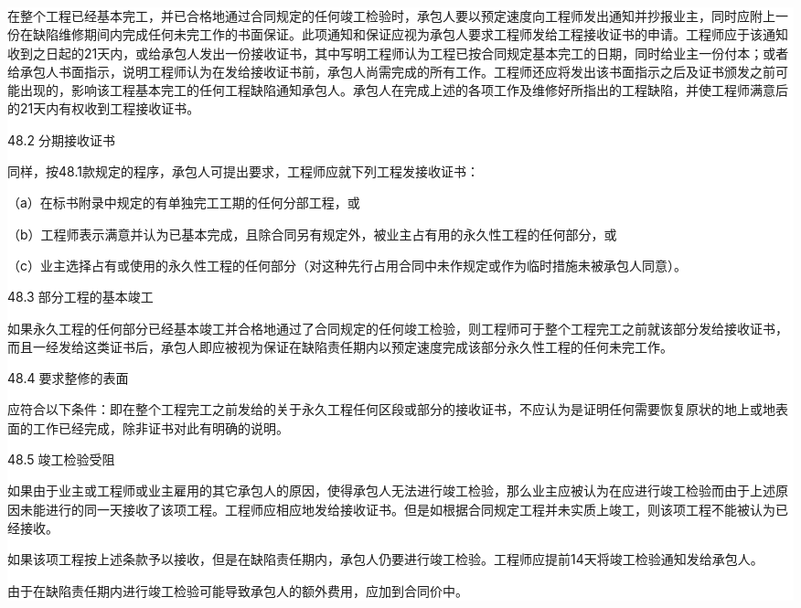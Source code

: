 


在整个工程已经基本完工，并已合格地通过合同规定的任何竣工检验时，承包人要以预定速度向工程师发出通知并抄报业主，同时应附上一份在缺陷维修期间内完成任何未完工作的书面保证。此项通知和保证应视为承包人要求工程师发给工程接收证书的申请。工程师应于该通知收到之日起的21天内，或给承包人发出一份接收证书，其中写明工程师认为工程已按合同规定基本完工的日期，同时给业主一份付本；或者给承包人书面指示，说明工程师认为在发给接收证书前，承包人尚需完成的所有工作。工程师还应将发出该书面指示之后及证书颁发之前可能出现的，影响该工程基本完工的任何工程缺陷通知承包人。承包人在完成上述的各项工作及维修好所指出的工程缺陷，并使工程师满意后的21天内有权收到工程接收证书。




48.2 分期接收证书




同样，按48.1款规定的程序，承包人可提出要求，工程师应就下列工程发接收证书：




（a）在标书附录中规定的有单独完工工期的任何分部工程，或




（b）工程师表示满意并认为已基本完成，且除合同另有规定外，被业主占有用的永久性工程的任何部分，或




（c）业主选择占有或使用的永久性工程的任何部分（对这种先行占用合同中未作规定或作为临时措施未被承包人同意）。




48.3 部分工程的基本竣工




如果永久工程的任何部分已经基本竣工并合格地通过了合同规定的任何竣工检验，则工程师可于整个工程完工之前就该部分发给接收证书，而且一经发给这类证书后，承包人即应被视为保证在缺陷责任期内以预定速度完成该部分永久性工程的任何未完工作。




48.4 要求整修的表面




应符合以下条件：即在整个工程完工之前发给的关于永久工程任何区段或部分的接收证书，不应认为是证明任何需要恢复原状的地上或地表面的工作已经完成，除非证书对此有明确的说明。




48.5 竣工检验受阻




如果由于业主或工程师或业主雇用的其它承包人的原因，使得承包人无法进行竣工检验，那么业主应被认为在应进行竣工检验而由于上述原因未能进行的同一天接收了该项工程。工程师应相应地发给接收证书。但是如根据合同规定工程并未实质上竣工，则该项工程不能被认为已经接收。




如果该项工程按上述条款予以接收，但是在缺陷责任期内，承包人仍要进行竣工检验。工程师应提前14天将竣工检验通知发给承包人。




由于在缺陷责任期内进行竣工检验可能导致承包人的额外费用，应加到合同价中。


